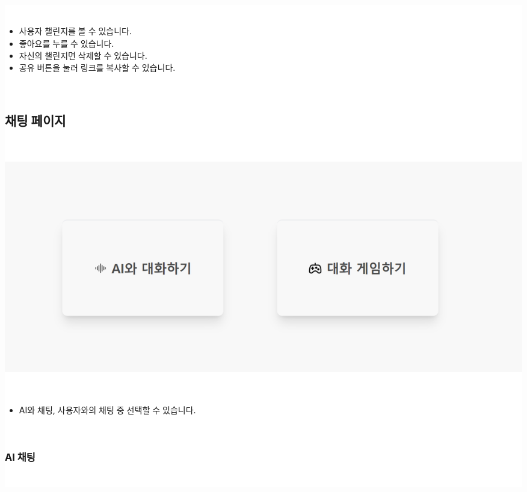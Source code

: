 </br>

- 사용자 챌린지를 볼 수 있습니다.
- 좋아요를 누를 수 있습니다.
- 자신의 챌린지면 삭제할 수 있습니다.
- 공유 버튼을 눌러 링크를 복사할 수 있습니다.

</br>

## 채팅 페이지

</br>

![채팅페이지](exec/images/%EC%B1%84%ED%8C%85%EC%84%A0%ED%83%9D.png)

</br>

- AI와 채팅, 사용자와의 채팅 중 선택할 수 있습니다.

</br>

### AI 채팅

</br>
